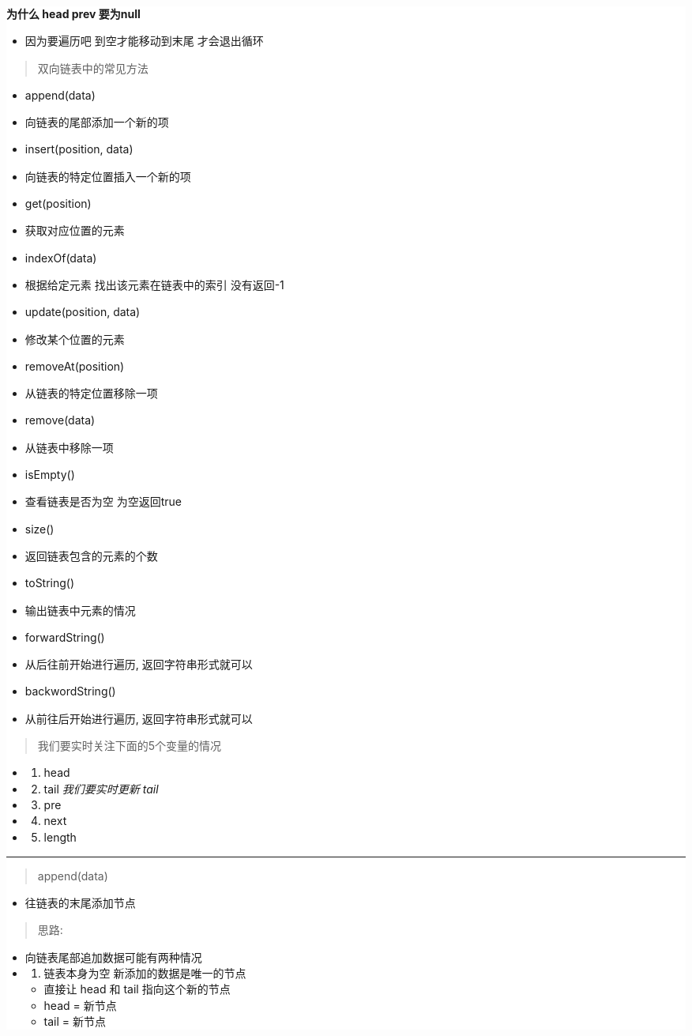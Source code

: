 **为什么 head prev 要为null**
- 因为要遍历吧 到空才能移动到末尾 才会退出循环


> 双向链表中的常见方法
- append(data)
- 向链表的尾部添加一个新的项

- insert(position, data)
- 向链表的特定位置插入一个新的项

- get(position)
- 获取对应位置的元素

- indexOf(data)
- 根据给定元素 找出该元素在链表中的索引 没有返回-1

- update(position, data)
- 修改某个位置的元素

- removeAt(position)
- 从链表的特定位置移除一项

- remove(data)
- 从链表中移除一项

- isEmpty()
- 查看链表是否为空 为空返回true

- size()
- 返回链表包含的元素的个数

- toString()
- 输出链表中元素的情况

- forwardString()
- 从后往前开始进行遍历, 返回字符串形式就可以

- backwordString()
- 从前往后开始进行遍历, 返回字符串形式就可以


> 我们要实时关注下面的5个变量的情况
- 1. head
- 2. tail *我们要实时更新 tail*
- 3. pre
- 4. next
- 5. length

---

> append(data)
- 往链表的末尾添加节点

> 思路:
- 向链表尾部追加数据可能有两种情况
- 1. 链表本身为空 新添加的数据是唯一的节点
  - 直接让 head 和 tail 指向这个新的节点
  - head = 新节点
  - tail = 新节点
